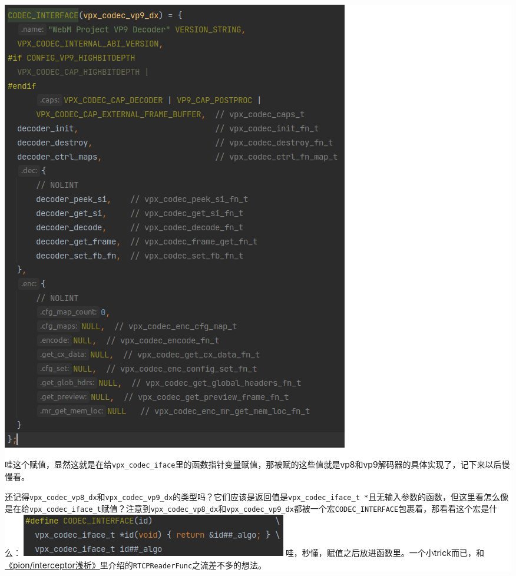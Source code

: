 ![](./i/vpx_codec_vp9_dx.png)

哇这个赋值，显然这就是在给`vpx_codec_iface`里的函数指针变量赋值，那被赋的这些值就是vp8和vp9解码器的具体实现了，记下来以后慢慢看。

还记得`vpx_codec_vp8_dx`和`vpx_codec_vp9_dx`的类型吗？它们应该是返回值是`vpx_codec_iface_t *`且无输入参数的函数，但这里看怎么像是在给`vpx_codec_iface_t`赋值？注意到`vpx_codec_vp8_dx`和`vpx_codec_vp9_dx`都被一个宏`CODEC_INTERFACE`包裹着，那看看这个宏是什么：
![](./i/CODEC_INTERFACE.png)
哇，秒懂，赋值之后放进函数里。一个小trick而已，和[《pion/interceptor浅析》](../WebRTC/pion-interceptor.md)里介绍的`RTCPReaderFunc`之流差不多的想法。
